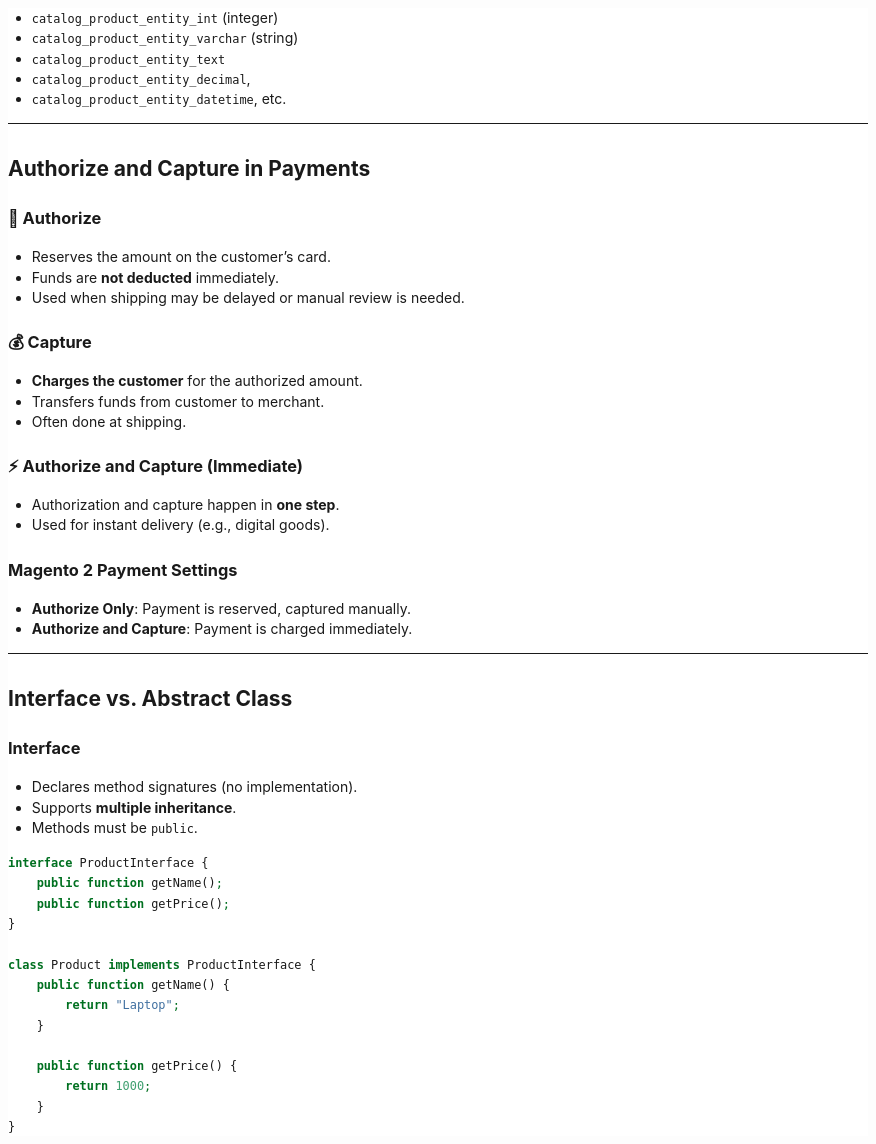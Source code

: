   * `catalog_product_entity_int` (integer)
  * `catalog_product_entity_varchar` (string)
  * `catalog_product_entity_text`
  * `catalog_product_entity_decimal`,
  * `catalog_product_entity_datetime`, etc.

---

## Authorize and Capture in Payments

### 🔐 Authorize

* Reserves the amount on the customer’s card.
* Funds are **not deducted** immediately.
* Used when shipping may be delayed or manual review is needed.

### 💰 Capture

* **Charges the customer** for the authorized amount.
* Transfers funds from customer to merchant.
* Often done at shipping.

### ⚡ Authorize and Capture (Immediate)

* Authorization and capture happen in **one step**.
* Used for instant delivery (e.g., digital goods).

### Magento 2 Payment Settings

* **Authorize Only**: Payment is reserved, captured manually.
* **Authorize and Capture**: Payment is charged immediately.

---

## Interface vs. Abstract Class

### Interface

* Declares method signatures (no implementation).
* Supports **multiple inheritance**.
* Methods must be `public`.

```php
interface ProductInterface {
    public function getName();
    public function getPrice();
}

class Product implements ProductInterface {
    public function getName() {
        return "Laptop";
    }

    public function getPrice() {
        return 1000;
    }
}
```
